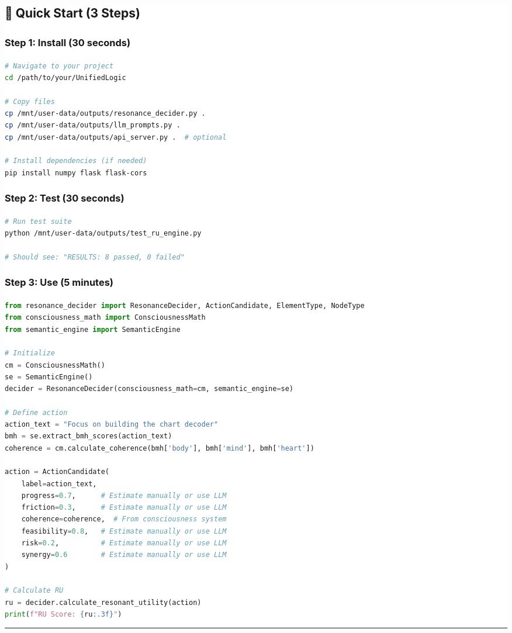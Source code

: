 
## 🚀 Quick Start (3 Steps)

### Step 1: Install (30 seconds)

```bash
# Navigate to your project
cd /path/to/your/UnifiedLogic

# Copy files
cp /mnt/user-data/outputs/resonance_decider.py .
cp /mnt/user-data/outputs/llm_prompts.py .
cp /mnt/user-data/outputs/api_server.py .  # optional

# Install dependencies (if needed)
pip install numpy flask flask-cors
```

### Step 2: Test (30 seconds)

```bash
# Run test suite
python /mnt/user-data/outputs/test_ru_engine.py

# Should see: "RESULTS: 8 passed, 0 failed"
```

### Step 3: Use (5 minutes)

```python
from resonance_decider import ResonanceDecider, ActionCandidate, ElementType, NodeType
from consciousness_math import ConsciousnessMath
from semantic_engine import SemanticEngine

# Initialize
cm = ConsciousnessMath()
se = SemanticEngine()
decider = ResonanceDecider(consciousness_math=cm, semantic_engine=se)

# Define action
action_text = "Focus on building the chart decoder"
bmh = se.extract_bmh_scores(action_text)
coherence = cm.calculate_coherence(bmh['body'], bmh['mind'], bmh['heart'])

action = ActionCandidate(
    label=action_text,
    progress=0.7,      # Estimate manually or use LLM
    friction=0.3,      # Estimate manually or use LLM
    coherence=coherence,  # From consciousness system
    feasibility=0.8,   # Estimate manually or use LLM
    risk=0.2,          # Estimate manually or use LLM
    synergy=0.6        # Estimate manually or use LLM
)

# Calculate RU
ru = decider.calculate_resonant_utility(action)
print(f"RU Score: {ru:.3f}")
```

---